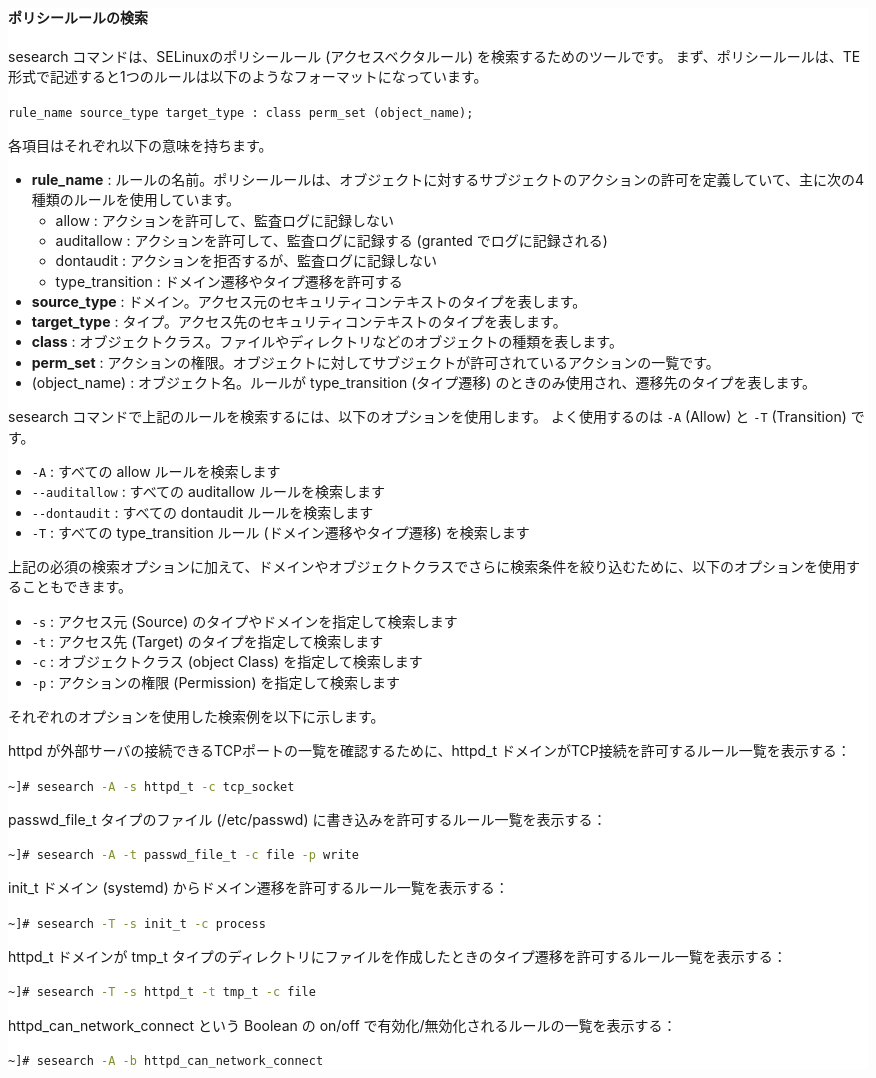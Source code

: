 
#### ポリシールールの検索

sesearch コマンドは、SELinuxのポリシールール (アクセスベクタルール) を検索するためのツールです。
まず、ポリシールールは、TE形式で記述すると1つのルールは以下のようなフォーマットになっています。
```
rule_name source_type target_type : class perm_set (object_name);
```
各項目はそれぞれ以下の意味を持ちます。
- **rule_name** : ルールの名前。ポリシールールは、オブジェクトに対するサブジェクトのアクションの許可を定義していて、主に次の4種類のルールを使用しています。
  - allow : アクションを許可して、監査ログに記録しない
  - auditallow : アクションを許可して、監査ログに記録する (granted でログに記録される)
  - dontaudit : アクションを拒否するが、監査ログに記録しない
  - type_transition : ドメイン遷移やタイプ遷移を許可する
- **source_type** : ドメイン。アクセス元のセキュリティコンテキストのタイプを表します。
- **target_type** : タイプ。アクセス先のセキュリティコンテキストのタイプを表します。
- **class** : オブジェクトクラス。ファイルやディレクトリなどのオブジェクトの種類を表します。
- **perm_set** : アクションの権限。オブジェクトに対してサブジェクトが許可されているアクションの一覧です。
- (object_name) : オブジェクト名。ルールが type_transition (タイプ遷移) のときのみ使用され、遷移先のタイプを表します。

sesearch コマンドで上記のルールを検索するには、以下のオプションを使用します。
よく使用するのは `-A` (Allow) と `-T` (Transition) です。

- `-A` : すべての allow ルールを検索します
- `--auditallow` : すべての auditallow ルールを検索します
- `--dontaudit` : すべての dontaudit ルールを検索します
- `-T` : すべての type_transition ルール (ドメイン遷移やタイプ遷移) を検索します

上記の必須の検索オプションに加えて、ドメインやオブジェクトクラスでさらに検索条件を絞り込むために、以下のオプションを使用することもできます。

- `-s` : アクセス元 (Source) のタイプやドメインを指定して検索します
- `-t` : アクセス先 (Target) のタイプを指定して検索します
- `-c` : オブジェクトクラス (object Class) を指定して検索します
- `-p` : アクションの権限 (Permission) を指定して検索します

それぞれのオプションを使用した検索例を以下に示します。

httpd が外部サーバの接続できるTCPポートの一覧を確認するために、httpd_t ドメインがTCP接続を許可するルール一覧を表示する：
```bash
~]# sesearch -A -s httpd_t -c tcp_socket
```
passwd_file_t タイプのファイル (/etc/passwd) に書き込みを許可するルール一覧を表示する：
```bash
~]# sesearch -A -t passwd_file_t -c file -p write
```
init_t ドメイン (systemd) からドメイン遷移を許可するルール一覧を表示する：
```bash
~]# sesearch -T -s init_t -c process
```
httpd_t ドメインが tmp_t タイプのディレクトリにファイルを作成したときのタイプ遷移を許可するルール一覧を表示する：
```bash
~]# sesearch -T -s httpd_t -t tmp_t -c file
```
httpd_can_network_connect という Boolean の on/off で有効化/無効化されるルールの一覧を表示する：
```bash
~]# sesearch -A -b httpd_can_network_connect
```
